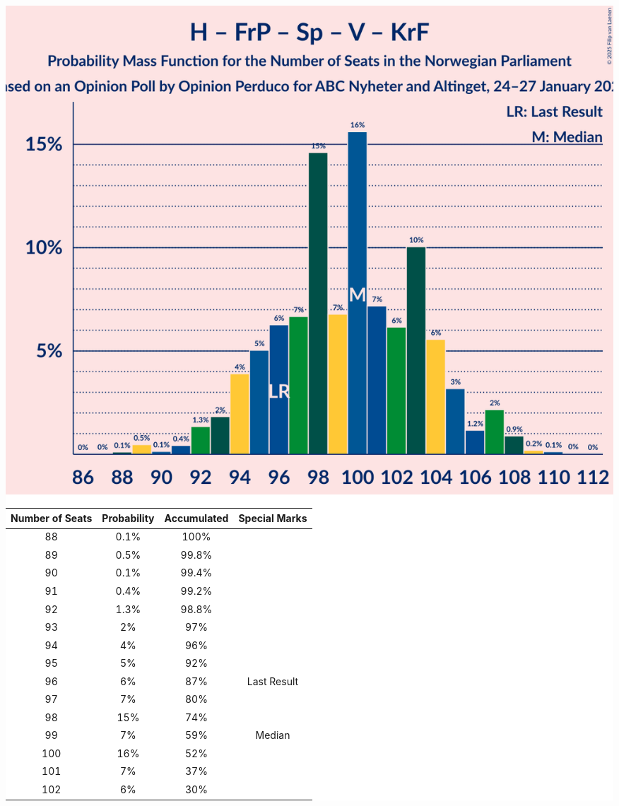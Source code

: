 ![Graph with seats probability mass function not yet produced](2023-01-27-OpinionPerduco-coalitions-seats-pmf-h–frp–sp–v–krf.png "Seats Probability Mass Function")

| Number of Seats | Probability | Accumulated | Special Marks |
|:---------------:|:-----------:|:-----------:|:-------------:|
| 88 | 0.1% | 100% |  |
| 89 | 0.5% | 99.8% |  |
| 90 | 0.1% | 99.4% |  |
| 91 | 0.4% | 99.2% |  |
| 92 | 1.3% | 98.8% |  |
| 93 | 2% | 97% |  |
| 94 | 4% | 96% |  |
| 95 | 5% | 92% |  |
| 96 | 6% | 87% | Last Result |
| 97 | 7% | 80% |  |
| 98 | 15% | 74% |  |
| 99 | 7% | 59% | Median |
| 100 | 16% | 52% |  |
| 101 | 7% | 37% |  |
| 102 | 6% | 30% |  |